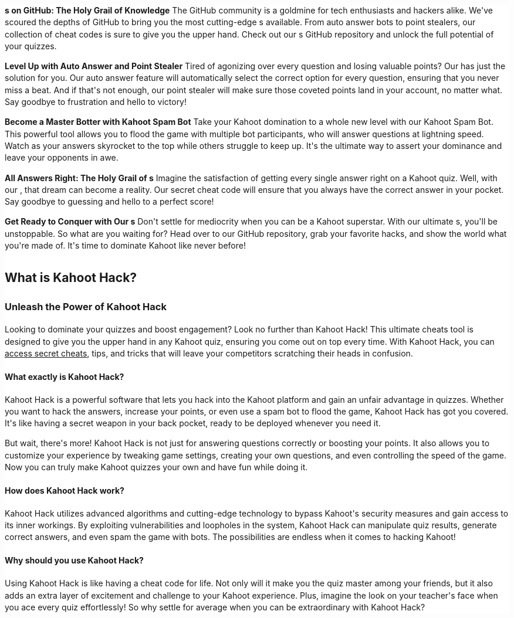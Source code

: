 <b>s on GitHub: The Holy Grail of Knowledge</b>
The GitHub community is a goldmine for tech enthusiasts and hackers alike. We've scoured the depths of GitHub to bring you the most cutting-edge s available. From auto answer bots to point stealers, our collection of cheat codes is sure to give you the upper hand. Check out our s GitHub repository and unlock the full potential of your quizzes.

<b>Level Up with Auto Answer and Point Stealer</b>
Tired of agonizing over every question and losing valuable points? Our has just the solution for you. Our auto answer feature will automatically select the correct option for every question, ensuring that you never miss a beat. And if that's not enough, our point stealer will make sure those coveted points land in your account, no matter what. Say goodbye to frustration and hello to victory!

<b>Become a Master Botter with Kahoot Spam Bot</b>
Take your Kahoot domination to a whole new level with our Kahoot Spam Bot. This powerful tool allows you to flood the game with multiple bot participants, who will answer questions at lightning speed. Watch as your answers skyrocket to the top while others struggle to keep up. It's the ultimate way to assert your dominance and leave your opponents in awe.

<b>All Answers Right: The Holy Grail of s</b>
Imagine the satisfaction of getting every single answer right on a Kahoot quiz. Well, with our , that dream can become a reality. Our secret cheat code will ensure that you always have the correct answer in your pocket. Say goodbye to guessing and hello to a perfect score!

<b>Get Ready to Conquer with Our s</b>
Don't settle for mediocrity when you can be a Kahoot superstar. With our ultimate s, you'll be unstoppable. So what are you waiting for? Head over to our GitHub repository, grab your favorite hacks, and show the world what you're made of. It's time to dominate Kahoot like never before!
<h2 id="what-is-kahoot-hack">What is Kahoot Hack?</h2>
<h3>Unleash the Power of Kahoot Hack</h3>
Looking to dominate your quizzes and boost engagement? Look no further than Kahoot Hack! This ultimate cheats tool is designed to give you the upper hand in any Kahoot quiz, ensuring you come out on top every time. With Kahoot Hack, you can <a href="https://linktr.ee/WinCheat">access secret cheats</a>, tips, and tricks that will leave your competitors scratching their heads in confusion.
<h4>What exactly is Kahoot Hack?</h4>
Kahoot Hack is a powerful software that lets you hack into the Kahoot platform and gain an unfair advantage in quizzes. Whether you want to hack the answers, increase your points, or even use a spam bot to flood the game, Kahoot Hack has got you covered. It's like having a secret weapon in your back pocket, ready to be deployed whenever you need it.

But wait, there's more! Kahoot Hack is not just for answering questions correctly or boosting your points. It also allows you to customize your experience by tweaking game settings, creating your own questions, and even controlling the speed of the game. Now you can truly make Kahoot quizzes your own and have fun while doing it.
<h4>How does Kahoot Hack work?</h4>
Kahoot Hack utilizes advanced algorithms and cutting-edge technology to bypass Kahoot's security measures and gain access to its inner workings. By exploiting vulnerabilities and loopholes in the system, Kahoot Hack can manipulate quiz results, generate correct answers, and even spam the game with bots. The possibilities are endless when it comes to hacking Kahoot!
<h4>Why should you use Kahoot Hack?</h4>
Using Kahoot Hack is like having a cheat code for life. Not only will it make you the quiz master among your friends, but it also adds an extra layer of excitement and challenge to your Kahoot experience. Plus, imagine the look on your teacher's face when you ace every quiz effortlessly! So why settle for average when you can be extraordinary with Kahoot Hack?
